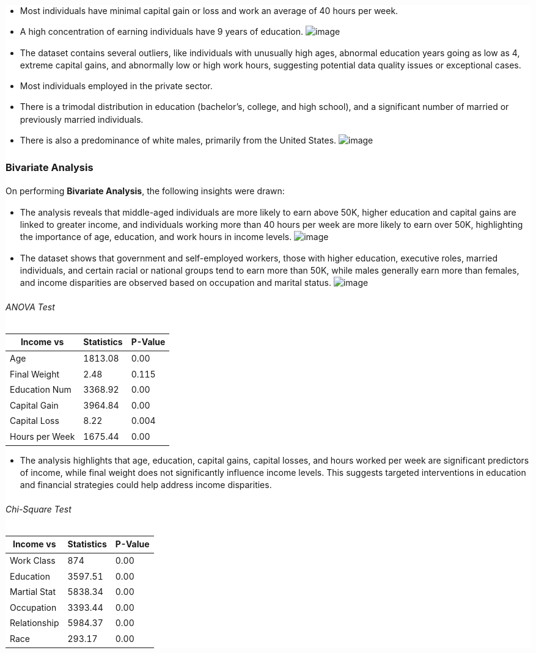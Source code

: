 * Most individuals have minimal capital gain or loss and work an average of 40 hours per week. 

* A high concentration of earning individuals have 9 years of education.
![image](https://github.com/user-attachments/assets/4a417a5d-47c1-4161-91da-114af7e0e822)

* The dataset contains several outliers, like individuals with unusually high ages, abnormal education years going as low as 4, extreme capital gains, and abnormally low or high work hours, suggesting potential data quality issues or exceptional cases.

* Most individuals employed in the private sector.

* There is a trimodal distribution in education (bachelor’s, college, and high school), and a significant number of married or previously married individuals.

* There is also a predominance of white males, primarily from the United States.
![image](https://github.com/user-attachments/assets/784ab8be-d606-47b9-92d6-17b72d5ec842)

### Bivariate Analysis
On performing **Bivariate Analysis**, the following insights were drawn:

* The analysis reveals that middle-aged individuals are more likely to earn above 50K, higher education and capital gains are linked to greater income, and individuals working more than 40 hours per week are more likely to earn over 50K, highlighting the importance of age, education, and work hours in income levels.
![image](https://github.com/user-attachments/assets/512302f5-90f9-4eea-8406-e46bd9f285bd)

* The dataset shows that government and self-employed workers, those with higher education, executive roles, married individuals, and certain racial or national groups tend to earn more than 50K, while males generally earn more than females, and income disparities are observed based on occupation and marital status.
![image](https://github.com/user-attachments/assets/8675444a-7d92-4809-9c71-271da81e8768)

###### ANOVA Test
|Income vs      | Statistics | P-Value |
|---------------|------------|---------|
| Age           |  1813.08   |  0.00   |
| Final Weight  |     2.48   |  0.115  |
| Education Num |  3368.92   |  0.00   |
| Capital Gain  |  3964.84   |  0.00   |
| Capital Loss  |     8.22   |  0.004  |
| Hours per Week|  1675.44   |  0.00   |

* The analysis highlights that age, education, capital gains, capital losses, and hours worked per week are significant predictors of income, while final weight does not significantly influence income levels. This suggests targeted interventions in education and financial strategies could help address income disparities.

###### Chi-Square Test
|Income vs      | Statistics | P-Value |
|---------------|------------|---------|
| Work Class    |   874      |  0.00   |
| Education     |  3597.51   |  0.00   |
| Martial Stat  |  5838.34   |  0.00   |
| Occupation    |  3393.44   |  0.00   |
| Relationship  |  5984.37   |  0.00   |
| Race          |   293.17   |  0.00   |